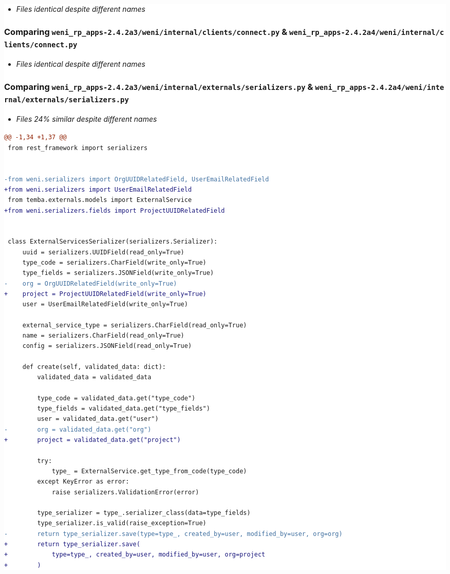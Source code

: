  * *Files identical despite different names*

### Comparing `weni_rp_apps-2.4.2a3/weni/internal/clients/connect.py` & `weni_rp_apps-2.4.2a4/weni/internal/clients/connect.py`

 * *Files identical despite different names*

### Comparing `weni_rp_apps-2.4.2a3/weni/internal/externals/serializers.py` & `weni_rp_apps-2.4.2a4/weni/internal/externals/serializers.py`

 * *Files 24% similar despite different names*

```diff
@@ -1,34 +1,37 @@
 from rest_framework import serializers
 
 
-from weni.serializers import OrgUUIDRelatedField, UserEmailRelatedField
+from weni.serializers import UserEmailRelatedField
 from temba.externals.models import ExternalService
+from weni.serializers.fields import ProjectUUIDRelatedField
 
 
 class ExternalServicesSerializer(serializers.Serializer):
     uuid = serializers.UUIDField(read_only=True)
     type_code = serializers.CharField(write_only=True)
     type_fields = serializers.JSONField(write_only=True)
-    org = OrgUUIDRelatedField(write_only=True)
+    project = ProjectUUIDRelatedField(write_only=True)
     user = UserEmailRelatedField(write_only=True)
 
     external_service_type = serializers.CharField(read_only=True)
     name = serializers.CharField(read_only=True)
     config = serializers.JSONField(read_only=True)
 
     def create(self, validated_data: dict):
         validated_data = validated_data
 
         type_code = validated_data.get("type_code")
         type_fields = validated_data.get("type_fields")
         user = validated_data.get("user")
-        org = validated_data.get("org")
+        project = validated_data.get("project")
 
         try:
             type_ = ExternalService.get_type_from_code(type_code)
         except KeyError as error:
             raise serializers.ValidationError(error)
 
         type_serializer = type_.serializer_class(data=type_fields)
         type_serializer.is_valid(raise_exception=True)
-        return type_serializer.save(type=type_, created_by=user, modified_by=user, org=org)
+        return type_serializer.save(
+            type=type_, created_by=user, modified_by=user, org=project
+        )
```
